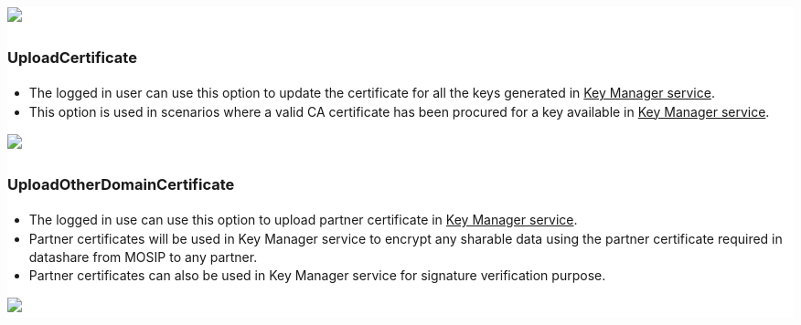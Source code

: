 ![](\_images/admin-get-certificate.png)

### UploadCertificate

* The logged in user can use this option to update the certificate for all the keys generated in [Key Manager service](keymanager.md).
* This option is used in scenarios where a valid CA certificate has been procured for a key available in [Key Manager service](keymanager.md).

![](\_images/admin-upload-certificate.png)

### UploadOtherDomainCertificate

* The logged in use can use this option to upload partner certificate in [Key Manager service](keymanager.md).
* Partner certificates will be used in Key Manager service to encrypt any sharable data using the partner certificate required in datashare from MOSIP to any partner.
* Partner certificates can also be used in Key Manager service for signature verification purpose.

![](\_images/admin-upload-anotherdomain-certificate.png)
